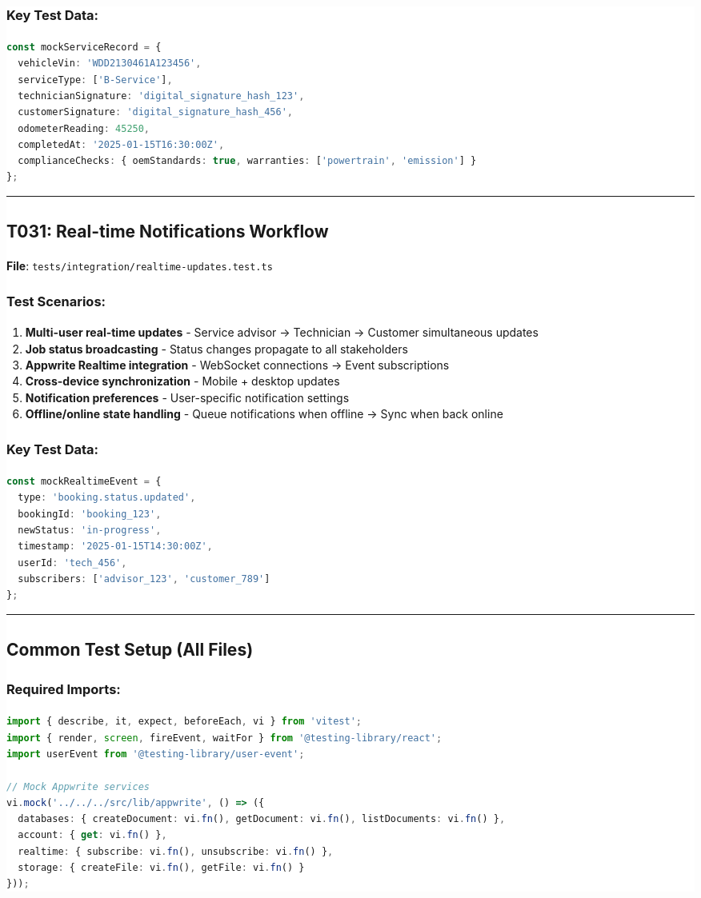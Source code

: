 ### Key Test Data:
```typescript
const mockServiceRecord = {
  vehicleVin: 'WDD2130461A123456',
  serviceType: ['B-Service'],
  technicianSignature: 'digital_signature_hash_123',
  customerSignature: 'digital_signature_hash_456',
  odometerReading: 45250,
  completedAt: '2025-01-15T16:30:00Z',
  complianceChecks: { oemStandards: true, warranties: ['powertrain', 'emission'] }
};
```

---

## T031: Real-time Notifications Workflow
**File**: `tests/integration/realtime-updates.test.ts`

### Test Scenarios:
1. **Multi-user real-time updates** - Service advisor → Technician → Customer simultaneous updates
2. **Job status broadcasting** - Status changes propagate to all stakeholders
3. **Appwrite Realtime integration** - WebSocket connections → Event subscriptions
4. **Cross-device synchronization** - Mobile + desktop updates
5. **Notification preferences** - User-specific notification settings
6. **Offline/online state handling** - Queue notifications when offline → Sync when back online

### Key Test Data:
```typescript
const mockRealtimeEvent = {
  type: 'booking.status.updated',
  bookingId: 'booking_123',
  newStatus: 'in-progress',
  timestamp: '2025-01-15T14:30:00Z',
  userId: 'tech_456',
  subscribers: ['advisor_123', 'customer_789']
};
```

---

## Common Test Setup (All Files)

### Required Imports:
```typescript
import { describe, it, expect, beforeEach, vi } from 'vitest';
import { render, screen, fireEvent, waitFor } from '@testing-library/react';
import userEvent from '@testing-library/user-event';

// Mock Appwrite services
vi.mock('../../../src/lib/appwrite', () => ({
  databases: { createDocument: vi.fn(), getDocument: vi.fn(), listDocuments: vi.fn() },
  account: { get: vi.fn() },
  realtime: { subscribe: vi.fn(), unsubscribe: vi.fn() },
  storage: { createFile: vi.fn(), getFile: vi.fn() }
}));
```
